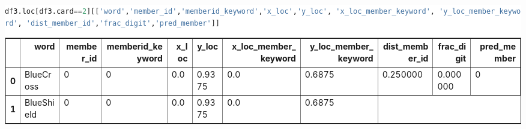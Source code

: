 


```python

```


```python
df3.loc[df3.card==2][['word','member_id','memberid_keyword','x_loc','y_loc', 'x_loc_member_keyword', 'y_loc_member_keyword', 'dist_member_id','frac_digit','pred_member']]
```




<div>
<style scoped>
    .dataframe tbody tr th:only-of-type {
        vertical-align: middle;
    }

    .dataframe tbody tr th {
        vertical-align: top;
    }

    .dataframe thead th {
        text-align: right;
    }
</style>
<table border="1" class="dataframe">
  <thead>
    <tr style="text-align: right;">
      <th></th>
      <th>word</th>
      <th>member_id</th>
      <th>memberid_keyword</th>
      <th>x_loc</th>
      <th>y_loc</th>
      <th>x_loc_member_keyword</th>
      <th>y_loc_member_keyword</th>
      <th>dist_member_id</th>
      <th>frac_digit</th>
      <th>pred_member</th>
    </tr>
  </thead>
  <tbody>
    <tr>
      <th>0</th>
      <td>BlueCross</td>
      <td>0</td>
      <td>0</td>
      <td>0.0</td>
      <td>0.9375</td>
      <td>0.0</td>
      <td>0.6875</td>
      <td>0.250000</td>
      <td>0.000000</td>
      <td>0</td>
    </tr>
    <tr>
      <th>1</th>
      <td>BlueShield</td>
      <td>0</td>
      <td>0</td>
      <td>0.0</td>
      <td>0.9375</td>
      <td>0.0</td>
      <td>0.6875</td>